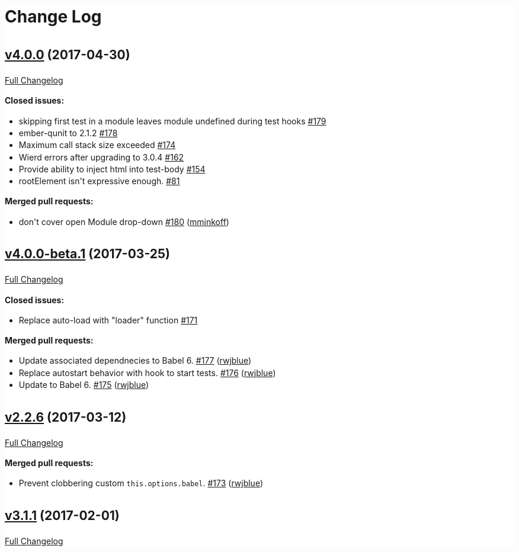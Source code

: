 # Change Log

## [v4.0.0](https://github.com/ember-cli/ember-cli-qunit/tree/v4.0.0) (2017-04-30)
[Full Changelog](https://github.com/ember-cli/ember-cli-qunit/compare/v4.0.0-beta.1...v4.0.0)

**Closed issues:**

- skipping first test in a module leaves module undefined during test hooks [\#179](https://github.com/ember-cli/ember-cli-qunit/issues/179)
- ember-qunit to 2.1.2 [\#178](https://github.com/ember-cli/ember-cli-qunit/issues/178)
- Maximum call stack size exceeded [\#174](https://github.com/ember-cli/ember-cli-qunit/issues/174)
- Wierd errors after upgrading to 3.0.4 [\#162](https://github.com/ember-cli/ember-cli-qunit/issues/162)
- Provide ability to inject html into test-body [\#154](https://github.com/ember-cli/ember-cli-qunit/issues/154)
- rootElement isn't expressive enough. [\#81](https://github.com/ember-cli/ember-cli-qunit/issues/81)

**Merged pull requests:**

- don't cover open Module drop-down [\#180](https://github.com/ember-cli/ember-cli-qunit/pull/180) ([mminkoff](https://github.com/mminkoff))

## [v4.0.0-beta.1](https://github.com/ember-cli/ember-cli-qunit/tree/v4.0.0-beta.1) (2017-03-25)
[Full Changelog](https://github.com/ember-cli/ember-cli-qunit/compare/v2.2.6...v4.0.0-beta.1)

**Closed issues:**

- Replace auto-load with "loader" function [\#171](https://github.com/ember-cli/ember-cli-qunit/issues/171)

**Merged pull requests:**

- Update associated dependnecies to Babel 6. [\#177](https://github.com/ember-cli/ember-cli-qunit/pull/177) ([rwjblue](https://github.com/rwjblue))
- Replace autostart behavior with hook to start tests. [\#176](https://github.com/ember-cli/ember-cli-qunit/pull/176) ([rwjblue](https://github.com/rwjblue))
- Update to Babel 6. [\#175](https://github.com/ember-cli/ember-cli-qunit/pull/175) ([rwjblue](https://github.com/rwjblue))

## [v2.2.6](https://github.com/ember-cli/ember-cli-qunit/tree/v2.2.6) (2017-03-12)
[Full Changelog](https://github.com/ember-cli/ember-cli-qunit/compare/v3.1.1...v2.2.6)

**Merged pull requests:**

- Prevent clobbering custom `this.options.babel`. [\#173](https://github.com/ember-cli/ember-cli-qunit/pull/173) ([rwjblue](https://github.com/rwjblue))

## [v3.1.1](https://github.com/ember-cli/ember-cli-qunit/tree/v3.1.1) (2017-02-01)
[Full Changelog](https://github.com/ember-cli/ember-cli-qunit/compare/v3.1.0...v3.1.1)
